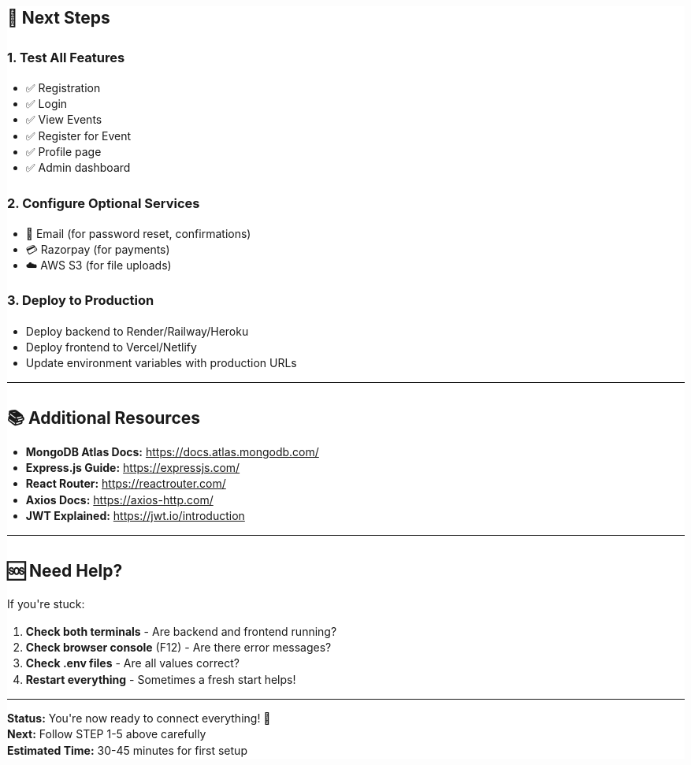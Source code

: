 
## 🎯 Next Steps

### 1. Test All Features
- ✅ Registration
- ✅ Login
- ✅ View Events
- ✅ Register for Event
- ✅ Profile page
- ✅ Admin dashboard

### 2. Configure Optional Services
- 📧 Email (for password reset, confirmations)
- 💳 Razorpay (for payments)
- ☁️ AWS S3 (for file uploads)

### 3. Deploy to Production
- Deploy backend to Render/Railway/Heroku
- Deploy frontend to Vercel/Netlify
- Update environment variables with production URLs

---

## 📚 Additional Resources

- **MongoDB Atlas Docs:** https://docs.atlas.mongodb.com/
- **Express.js Guide:** https://expressjs.com/
- **React Router:** https://reactrouter.com/
- **Axios Docs:** https://axios-http.com/
- **JWT Explained:** https://jwt.io/introduction

---

## 🆘 Need Help?

If you're stuck:

1. **Check both terminals** - Are backend and frontend running?
2. **Check browser console** (F12) - Are there error messages?
3. **Check .env files** - Are all values correct?
4. **Restart everything** - Sometimes a fresh start helps!

---

**Status:** You're now ready to connect everything! 🎉  
**Next:** Follow STEP 1-5 above carefully  
**Estimated Time:** 30-45 minutes for first setup

